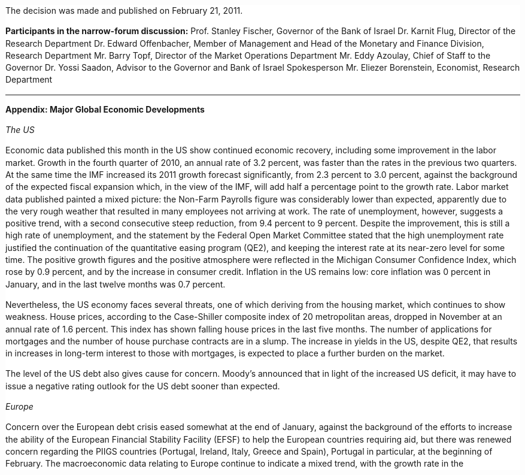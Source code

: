 The decision was made and published on February 21, 2011.

**Participants in the narrow-forum discussion:**
Prof. Stanley Fischer, Governor of the Bank of Israel
Dr. Karnit Flug, Director of the Research Department
Dr. Edward Offenbacher, Member of Management and Head of the Monetary and
Finance Division, Research Department
Mr. Barry Topf, Director of the Market Operations Department
Mr. Eddy Azoulay, Chief of Staff to the Governor
Dr. Yossi Saadon, Advisor to the Governor and Bank of Israel Spokesperson
Mr. Eliezer Borenstein, Economist, Research Department


-----

**Appendix: Major Global Economic Developments**

_The US_

Economic data published this month in the US show continued economic recovery,
including some improvement in the labor market. Growth in the fourth quarter of
2010, an annual rate of 3.2 percent, was faster than the rates in the previous two
quarters. At the same time the IMF increased its 2011 growth forecast significantly,
from 2.3 percent to 3.0 percent, against the background of the expected fiscal
expansion which, in the view of the IMF, will add half a percentage point to the
growth rate. Labor market data published painted a mixed picture: the Non-Farm
Payrolls figure was considerably lower than expected, apparently due to the very
rough weather that resulted in many employees not arriving at work. The rate of
unemployment, however, suggests a positive trend, with a second consecutive steep
reduction, from 9.4 percent to 9 percent. Despite the improvement, this is still a high
rate of unemployment, and the statement by the Federal Open Market Committee
stated that the high unemployment rate justified the continuation of the quantitative
easing program (QE2), and keeping the interest rate at its near-zero level for some
time. The positive growth figures and the positive atmosphere were reflected in the
Michigan Consumer Confidence Index, which rose by 0.9 percent, and by the increase
in consumer credit. Inflation in the US remains low: core inflation was 0 percent in
January, and in the last twelve months was 0.7 percent.

Nevertheless, the US economy faces several threats, one of which deriving from the
housing market, which continues to show weakness. House prices, according to the
Case-Shiller composite index of 20 metropolitan areas, dropped in November at an
annual rate of 1.6 percent. This index has shown falling house prices in the last five
months. The number of applications for mortgages and the number of house purchase
contracts are in a slump. The increase in yields in the US, despite QE2, that results in
increases in long-term interest to those with mortgages, is expected to place a further
burden on the market.

The level of the US debt also gives cause for concern. Moody’s announced that in
light of the increased US deficit, it may have to issue a negative rating outlook for the
US debt sooner than expected.

_Europe_

Concern over the European debt crisis eased somewhat at the end of January, against
the background of the efforts to increase the ability of the European Financial
Stability Facility (EFSF) to help the European countries requiring aid, but there was
renewed concern regarding the PIIGS countries (Portugal, Ireland, Italy, Greece and
Spain), Portugal in particular, at the beginning of February. The macroeconomic data
relating to Europe continue to indicate a mixed trend, with the growth rate in the
